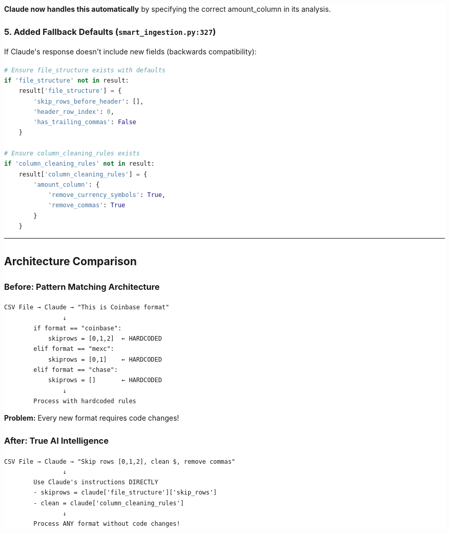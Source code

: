 **Claude now handles this automatically** by specifying the correct amount_column in its analysis.

### 5. Added Fallback Defaults (`smart_ingestion.py:327`)

If Claude's response doesn't include new fields (backwards compatibility):
```python
# Ensure file_structure exists with defaults
if 'file_structure' not in result:
    result['file_structure'] = {
        'skip_rows_before_header': [],
        'header_row_index': 0,
        'has_trailing_commas': False
    }

# Ensure column_cleaning_rules exists
if 'column_cleaning_rules' not in result:
    result['column_cleaning_rules'] = {
        'amount_column': {
            'remove_currency_symbols': True,
            'remove_commas': True
        }
    }
```

---

## Architecture Comparison

### Before: Pattern Matching Architecture

```
CSV File → Claude → "This is Coinbase format"
                ↓
        if format == "coinbase":
            skiprows = [0,1,2]  ← HARDCODED
        elif format == "mexc":
            skiprows = [0,1]    ← HARDCODED
        elif format == "chase":
            skiprows = []       ← HARDCODED
                ↓
        Process with hardcoded rules
```

**Problem:** Every new format requires code changes!

### After: True AI Intelligence

```
CSV File → Claude → "Skip rows [0,1,2], clean $, remove commas"
                ↓
        Use Claude's instructions DIRECTLY
        - skiprows = claude['file_structure']['skip_rows']
        - clean = claude['column_cleaning_rules']
                ↓
        Process ANY format without code changes!
```
